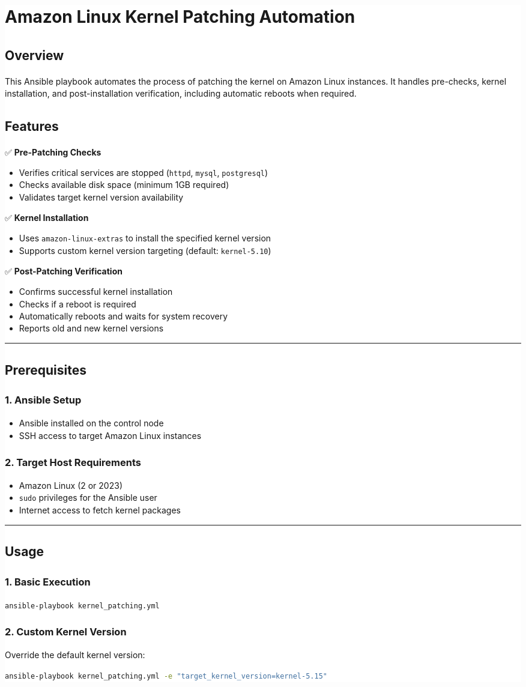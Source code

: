 # **Amazon Linux Kernel Patching Automation**

## **Overview**
This Ansible playbook automates the process of patching the kernel on Amazon Linux instances. It handles pre-checks, kernel installation, and post-installation verification, including automatic reboots when required.

## **Features**
✅ **Pre-Patching Checks**  
- Verifies critical services are stopped (`httpd`, `mysql`, `postgresql`)  
- Checks available disk space (minimum 1GB required)  
- Validates target kernel version availability  

✅ **Kernel Installation**  
- Uses `amazon-linux-extras` to install the specified kernel version  
- Supports custom kernel version targeting (default: `kernel-5.10`)  

✅ **Post-Patching Verification**  
- Confirms successful kernel installation  
- Checks if a reboot is required  
- Automatically reboots and waits for system recovery  
- Reports old and new kernel versions  

---

## **Prerequisites**
### **1. Ansible Setup**
- Ansible installed on the control node  
- SSH access to target Amazon Linux instances  

### **2. Target Host Requirements**
- Amazon Linux (2 or 2023)  
- `sudo` privileges for the Ansible user  
- Internet access to fetch kernel packages  

---

## **Usage**
### **1. Basic Execution**
```sh
ansible-playbook kernel_patching.yml
```

### **2. Custom Kernel Version**
Override the default kernel version:
```sh
ansible-playbook kernel_patching.yml -e "target_kernel_version=kernel-5.15"
```
